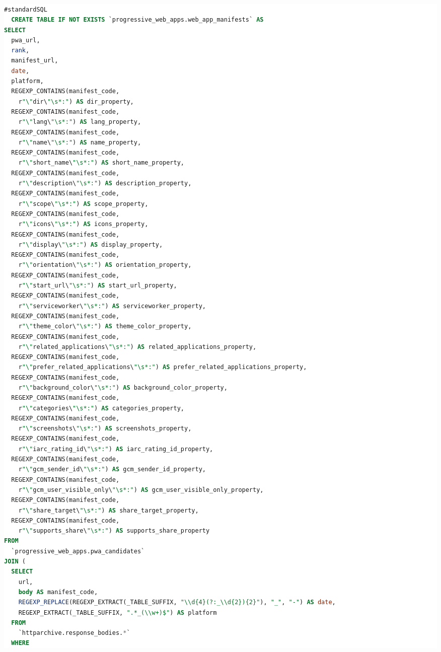 ```sql
#standardSQL
  CREATE TABLE IF NOT EXISTS `progressive_web_apps.web_app_manifests` AS
SELECT
  pwa_url,
  rank,
  manifest_url,
  date,
  platform,
  REGEXP_CONTAINS(manifest_code,
    r"\"dir\"\s*:") AS dir_property,
  REGEXP_CONTAINS(manifest_code,
    r"\"lang\"\s*:") AS lang_property,
  REGEXP_CONTAINS(manifest_code,
    r"\"name\"\s*:") AS name_property,
  REGEXP_CONTAINS(manifest_code,
    r"\"short_name\"\s*:") AS short_name_property,
  REGEXP_CONTAINS(manifest_code,
    r"\"description\"\s*:") AS description_property,
  REGEXP_CONTAINS(manifest_code,
    r"\"scope\"\s*:") AS scope_property,
  REGEXP_CONTAINS(manifest_code,
    r"\"icons\"\s*:") AS icons_property,
  REGEXP_CONTAINS(manifest_code,
    r"\"display\"\s*:") AS display_property,
  REGEXP_CONTAINS(manifest_code,
    r"\"orientation\"\s*:") AS orientation_property,
  REGEXP_CONTAINS(manifest_code,
    r"\"start_url\"\s*:") AS start_url_property,
  REGEXP_CONTAINS(manifest_code,
    r"\"serviceworker\"\s*:") AS serviceworker_property,
  REGEXP_CONTAINS(manifest_code,
    r"\"theme_color\"\s*:") AS theme_color_property,
  REGEXP_CONTAINS(manifest_code,
    r"\"related_applications\"\s*:") AS related_applications_property,
  REGEXP_CONTAINS(manifest_code,
    r"\"prefer_related_applications\"\s*:") AS prefer_related_applications_property,
  REGEXP_CONTAINS(manifest_code,
    r"\"background_color\"\s*:") AS background_color_property,
  REGEXP_CONTAINS(manifest_code,
    r"\"categories\"\s*:") AS categories_property,
  REGEXP_CONTAINS(manifest_code,
    r"\"screenshots\"\s*:") AS screenshots_property,
  REGEXP_CONTAINS(manifest_code,
    r"\"iarc_rating_id\"\s*:") AS iarc_rating_id_property,
  REGEXP_CONTAINS(manifest_code,
    r"\"gcm_sender_id\"\s*:") AS gcm_sender_id_property,
  REGEXP_CONTAINS(manifest_code,
    r"\"gcm_user_visible_only\"\s*:") AS gcm_user_visible_only_property,
  REGEXP_CONTAINS(manifest_code,
    r"\"share_target\"\s*:") AS share_target_property,
  REGEXP_CONTAINS(manifest_code,
    r"\"supports_share\"\s*:") AS supports_share_property
FROM
  `progressive_web_apps.pwa_candidates`
JOIN (
  SELECT
    url,
    body AS manifest_code,
    REGEXP_REPLACE(REGEXP_EXTRACT(_TABLE_SUFFIX, "\\d{4}(?:_\\d{2}){2}"), "_", "-") AS date,
    REGEXP_EXTRACT(_TABLE_SUFFIX, ".*_(\\w+)$") AS platform
  FROM
    `httparchive.response_bodies.*`
  WHERE
```